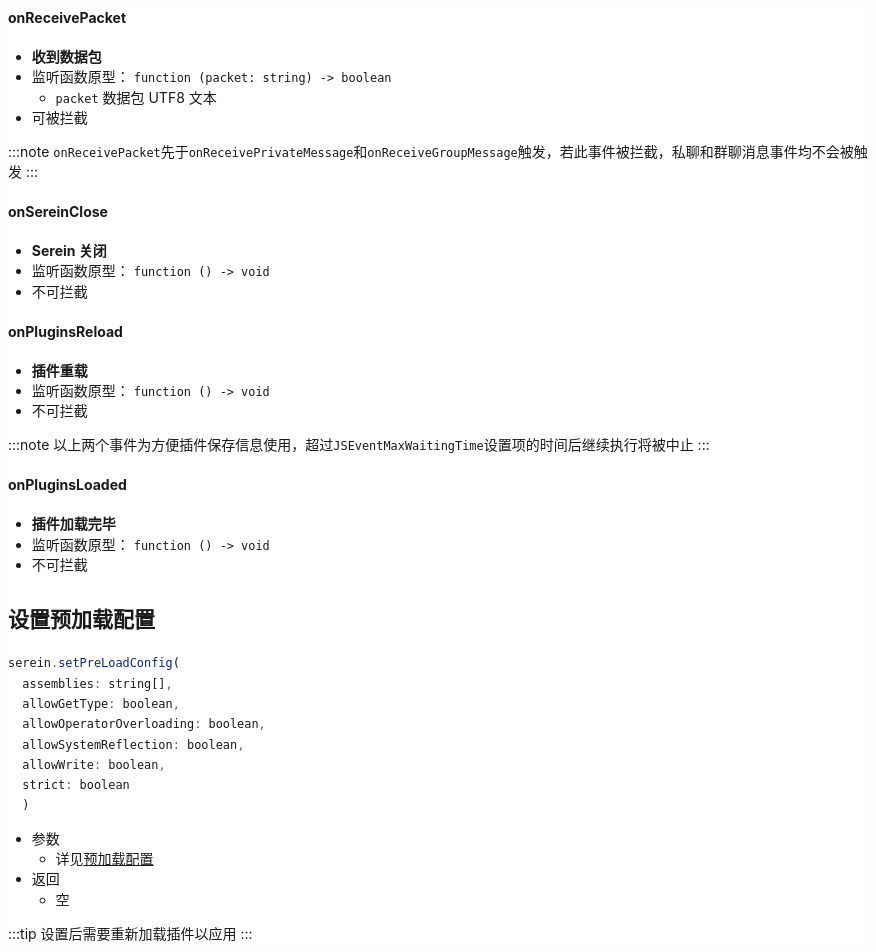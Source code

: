 #### onReceivePacket

- **收到数据包**
- 监听函数原型： `function (packet: string) -> boolean`
  - `packet` 数据包 UTF8 文本
- 可被拦截

:::note
`onReceivePacket`先于`onReceivePrivateMessage`和`onReceiveGroupMessage`触发，若此事件被拦截，私聊和群聊消息事件均不会被触发
:::

#### onSereinClose

- **Serein 关闭**
- 监听函数原型： `function () -> void`
- 不可拦截

#### onPluginsReload

- **插件重载**
- 监听函数原型： `function () -> void`
- 不可拦截

:::note
以上两个事件为方便插件保存信息使用，超过`JSEventMaxWaitingTime`设置项的时间后继续执行将被中止
:::

#### onPluginsLoaded

- **插件加载完毕**
- 监听函数原型： `function () -> void`
- 不可拦截

## 设置预加载配置

```js
serein.setPreLoadConfig(
  assemblies: string[], 
  allowGetType: boolean, 
  allowOperatorOverloading: boolean, 
  allowSystemReflection: boolean, 
  allowWrite: boolean, 
  strict: boolean
  )
```

- 参数
  - 详见[预加载配置](../preLoadConfig)
- 返回
  - 空

:::tip
设置后需要重新加载插件以应用
:::
